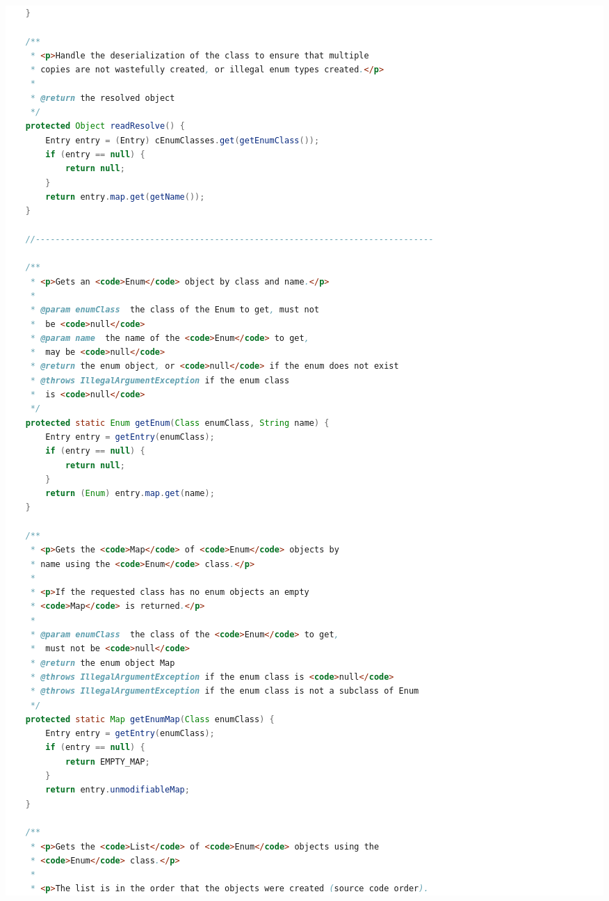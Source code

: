 ```java
    }

    /**
     * <p>Handle the deserialization of the class to ensure that multiple
     * copies are not wastefully created, or illegal enum types created.</p>
     *
     * @return the resolved object
     */
    protected Object readResolve() {
        Entry entry = (Entry) cEnumClasses.get(getEnumClass());
        if (entry == null) {
            return null;
        }
        return entry.map.get(getName());
    }
    
    //--------------------------------------------------------------------------------

    /**
     * <p>Gets an <code>Enum</code> object by class and name.</p>
     * 
     * @param enumClass  the class of the Enum to get, must not
     *  be <code>null</code>
     * @param name  the name of the <code>Enum</code> to get,
     *  may be <code>null</code>
     * @return the enum object, or <code>null</code> if the enum does not exist
     * @throws IllegalArgumentException if the enum class
     *  is <code>null</code>
     */
    protected static Enum getEnum(Class enumClass, String name) {
        Entry entry = getEntry(enumClass);
        if (entry == null) {
            return null;
        }
        return (Enum) entry.map.get(name);
    }

    /**
     * <p>Gets the <code>Map</code> of <code>Enum</code> objects by
     * name using the <code>Enum</code> class.</p>
     *
     * <p>If the requested class has no enum objects an empty
     * <code>Map</code> is returned.</p>
     * 
     * @param enumClass  the class of the <code>Enum</code> to get,
     *  must not be <code>null</code>
     * @return the enum object Map
     * @throws IllegalArgumentException if the enum class is <code>null</code>
     * @throws IllegalArgumentException if the enum class is not a subclass of Enum
     */
    protected static Map getEnumMap(Class enumClass) {
        Entry entry = getEntry(enumClass);
        if (entry == null) {
            return EMPTY_MAP;
        }
        return entry.unmodifiableMap;
    }

    /**
     * <p>Gets the <code>List</code> of <code>Enum</code> objects using the
     * <code>Enum</code> class.</p>
     *
     * <p>The list is in the order that the objects were created (source code order).
```